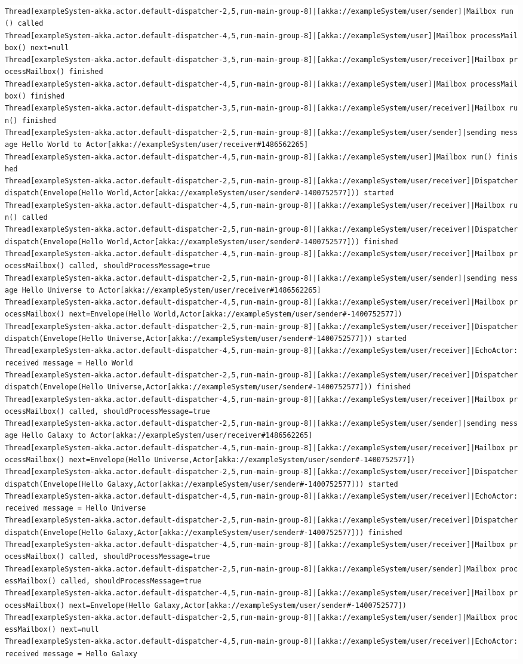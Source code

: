 ```plaintext
Thread[exampleSystem-akka.actor.default-dispatcher-2,5,run-main-group-8]|[akka://exampleSystem/user/sender]|Mailbox run() called
Thread[exampleSystem-akka.actor.default-dispatcher-4,5,run-main-group-8]|[akka://exampleSystem/user]|Mailbox processMailbox() next=null
Thread[exampleSystem-akka.actor.default-dispatcher-3,5,run-main-group-8]|[akka://exampleSystem/user/receiver]|Mailbox processMailbox() finished
Thread[exampleSystem-akka.actor.default-dispatcher-4,5,run-main-group-8]|[akka://exampleSystem/user]|Mailbox processMailbox() finished
Thread[exampleSystem-akka.actor.default-dispatcher-3,5,run-main-group-8]|[akka://exampleSystem/user/receiver]|Mailbox run() finished
Thread[exampleSystem-akka.actor.default-dispatcher-2,5,run-main-group-8]|[akka://exampleSystem/user/sender]|sending message Hello World to Actor[akka://exampleSystem/user/receiver#1486562265]
Thread[exampleSystem-akka.actor.default-dispatcher-4,5,run-main-group-8]|[akka://exampleSystem/user]|Mailbox run() finished
Thread[exampleSystem-akka.actor.default-dispatcher-2,5,run-main-group-8]|[akka://exampleSystem/user/receiver]|Dispatcher dispatch(Envelope(Hello World,Actor[akka://exampleSystem/user/sender#-1400752577])) started
Thread[exampleSystem-akka.actor.default-dispatcher-4,5,run-main-group-8]|[akka://exampleSystem/user/receiver]|Mailbox run() called
Thread[exampleSystem-akka.actor.default-dispatcher-2,5,run-main-group-8]|[akka://exampleSystem/user/receiver]|Dispatcher dispatch(Envelope(Hello World,Actor[akka://exampleSystem/user/sender#-1400752577])) finished
Thread[exampleSystem-akka.actor.default-dispatcher-4,5,run-main-group-8]|[akka://exampleSystem/user/receiver]|Mailbox processMailbox() called, shouldProcessMessage=true
Thread[exampleSystem-akka.actor.default-dispatcher-2,5,run-main-group-8]|[akka://exampleSystem/user/sender]|sending message Hello Universe to Actor[akka://exampleSystem/user/receiver#1486562265]
Thread[exampleSystem-akka.actor.default-dispatcher-4,5,run-main-group-8]|[akka://exampleSystem/user/receiver]|Mailbox processMailbox() next=Envelope(Hello World,Actor[akka://exampleSystem/user/sender#-1400752577])
Thread[exampleSystem-akka.actor.default-dispatcher-2,5,run-main-group-8]|[akka://exampleSystem/user/receiver]|Dispatcher dispatch(Envelope(Hello Universe,Actor[akka://exampleSystem/user/sender#-1400752577])) started
Thread[exampleSystem-akka.actor.default-dispatcher-4,5,run-main-group-8]|[akka://exampleSystem/user/receiver]|EchoActor: received message = Hello World
Thread[exampleSystem-akka.actor.default-dispatcher-2,5,run-main-group-8]|[akka://exampleSystem/user/receiver]|Dispatcher dispatch(Envelope(Hello Universe,Actor[akka://exampleSystem/user/sender#-1400752577])) finished
Thread[exampleSystem-akka.actor.default-dispatcher-4,5,run-main-group-8]|[akka://exampleSystem/user/receiver]|Mailbox processMailbox() called, shouldProcessMessage=true
Thread[exampleSystem-akka.actor.default-dispatcher-2,5,run-main-group-8]|[akka://exampleSystem/user/sender]|sending message Hello Galaxy to Actor[akka://exampleSystem/user/receiver#1486562265]
Thread[exampleSystem-akka.actor.default-dispatcher-4,5,run-main-group-8]|[akka://exampleSystem/user/receiver]|Mailbox processMailbox() next=Envelope(Hello Universe,Actor[akka://exampleSystem/user/sender#-1400752577])
Thread[exampleSystem-akka.actor.default-dispatcher-2,5,run-main-group-8]|[akka://exampleSystem/user/receiver]|Dispatcher dispatch(Envelope(Hello Galaxy,Actor[akka://exampleSystem/user/sender#-1400752577])) started
Thread[exampleSystem-akka.actor.default-dispatcher-4,5,run-main-group-8]|[akka://exampleSystem/user/receiver]|EchoActor: received message = Hello Universe
Thread[exampleSystem-akka.actor.default-dispatcher-2,5,run-main-group-8]|[akka://exampleSystem/user/receiver]|Dispatcher dispatch(Envelope(Hello Galaxy,Actor[akka://exampleSystem/user/sender#-1400752577])) finished
Thread[exampleSystem-akka.actor.default-dispatcher-4,5,run-main-group-8]|[akka://exampleSystem/user/receiver]|Mailbox processMailbox() called, shouldProcessMessage=true
Thread[exampleSystem-akka.actor.default-dispatcher-2,5,run-main-group-8]|[akka://exampleSystem/user/sender]|Mailbox processMailbox() called, shouldProcessMessage=true
Thread[exampleSystem-akka.actor.default-dispatcher-4,5,run-main-group-8]|[akka://exampleSystem/user/receiver]|Mailbox processMailbox() next=Envelope(Hello Galaxy,Actor[akka://exampleSystem/user/sender#-1400752577])
Thread[exampleSystem-akka.actor.default-dispatcher-2,5,run-main-group-8]|[akka://exampleSystem/user/sender]|Mailbox processMailbox() next=null
Thread[exampleSystem-akka.actor.default-dispatcher-4,5,run-main-group-8]|[akka://exampleSystem/user/receiver]|EchoActor: received message = Hello Galaxy
```